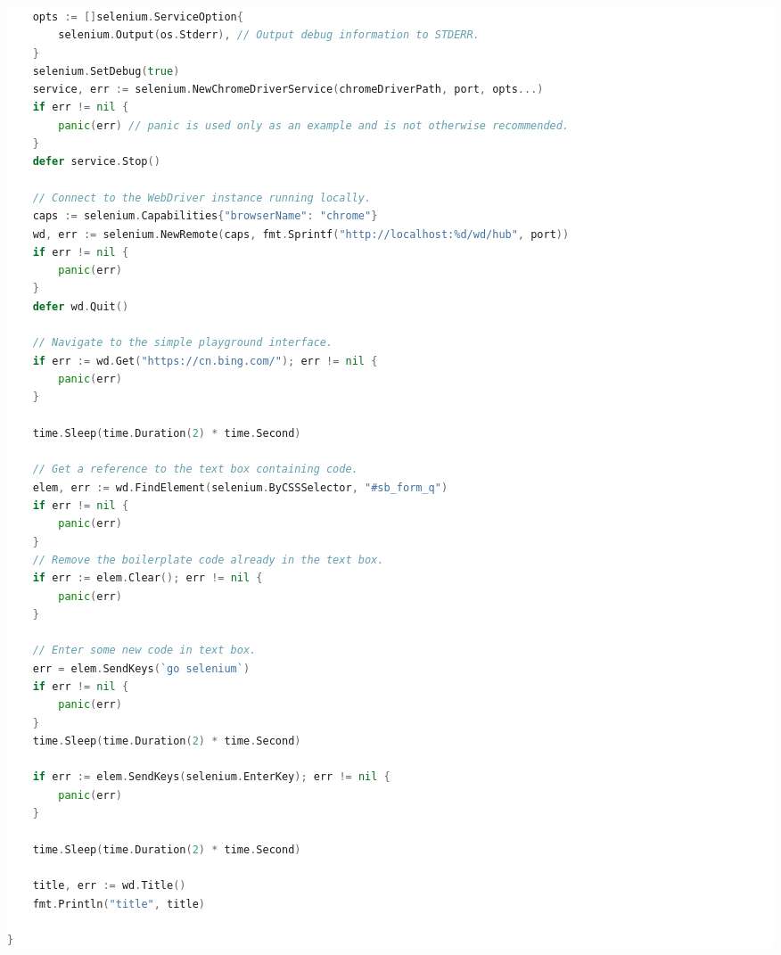 ```go
	opts := []selenium.ServiceOption{
		selenium.Output(os.Stderr), // Output debug information to STDERR.
	}
	selenium.SetDebug(true)
	service, err := selenium.NewChromeDriverService(chromeDriverPath, port, opts...)
	if err != nil {
		panic(err) // panic is used only as an example and is not otherwise recommended.
	}
	defer service.Stop()

	// Connect to the WebDriver instance running locally.
	caps := selenium.Capabilities{"browserName": "chrome"}
	wd, err := selenium.NewRemote(caps, fmt.Sprintf("http://localhost:%d/wd/hub", port))
	if err != nil {
		panic(err)
	}
	defer wd.Quit()

	// Navigate to the simple playground interface.
	if err := wd.Get("https://cn.bing.com/"); err != nil {
		panic(err)
	}

	time.Sleep(time.Duration(2) * time.Second)

	// Get a reference to the text box containing code.
	elem, err := wd.FindElement(selenium.ByCSSSelector, "#sb_form_q")
	if err != nil {
		panic(err)
	}
	// Remove the boilerplate code already in the text box.
	if err := elem.Clear(); err != nil {
		panic(err)
	}

	// Enter some new code in text box.
	err = elem.SendKeys(`go selenium`)
	if err != nil {
		panic(err)
	}
	time.Sleep(time.Duration(2) * time.Second)

	if err := elem.SendKeys(selenium.EnterKey); err != nil {
		panic(err)
	}

	time.Sleep(time.Duration(2) * time.Second)

	title, err := wd.Title()
	fmt.Println("title", title)

}
```
